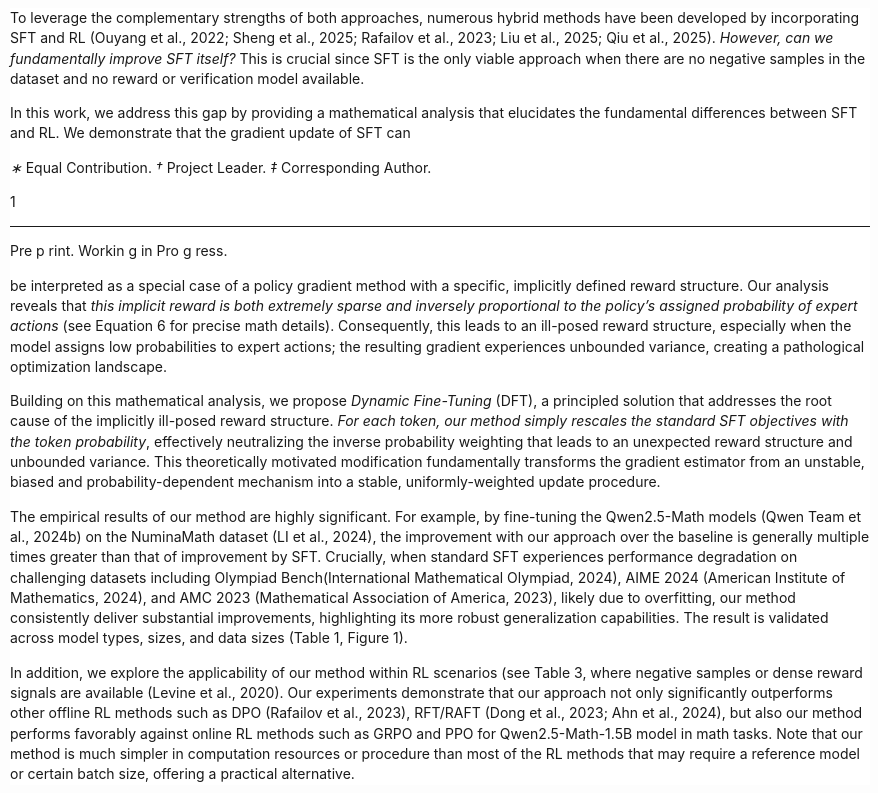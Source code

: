 To leverage the complementary strengths of both approaches, numerous hybrid methods have been
developed by incorporating SFT and RL (Ouyang et al., 2022; Sheng et al., 2025; Rafailov et al.,
2023; Liu et al., 2025; Qiu et al., 2025). *However, can we fundamentally improve SFT itself?* This is
crucial since SFT is the only viable approach when there are no negative samples in the dataset and
no reward or verification model available.

In this work, we address this gap by providing a mathematical analysis that elucidates the fundamental differences between SFT and RL. We demonstrate that the gradient update of SFT can

*∗* Equal Contribution. *†* Project Leader. *‡* Corresponding Author.

1


-----

Pre p rint. Workin g in Pro g ress.

be interpreted as a special case of a policy gradient method with a specific, implicitly defined reward structure. Our analysis reveals that *this implicit reward is both extremely sparse and inversely*
*proportional to the policy’s assigned probability of expert actions* (see Equation 6 for precise math
details). Consequently, this leads to an ill-posed reward structure, especially when the model assigns
low probabilities to expert actions; the resulting gradient experiences unbounded variance, creating
a pathological optimization landscape.

Building on this mathematical analysis, we propose *Dynamic Fine-Tuning* (DFT), a principled solution that addresses the root cause of the implicitly ill-posed reward structure. *For each token, our*
*method simply rescales the standard SFT objectives with the token probability*, effectively neutralizing the inverse probability weighting that leads to an unexpected reward structure and unbounded
variance. This theoretically motivated modification fundamentally transforms the gradient estimator
from an unstable, biased and probability-dependent mechanism into a stable, uniformly-weighted
update procedure.

The empirical results of our method are highly significant. For example, by fine-tuning the Qwen2.5-Math models (Qwen Team et al., 2024b) on the NuminaMath dataset (LI et al., 2024), the
improvement with our approach over the baseline is generally multiple times greater than that of
improvement by SFT. Crucially, when standard SFT experiences performance degradation on challenging datasets including Olympiad Bench(International Mathematical Olympiad, 2024), AIME
2024 (American Institute of Mathematics, 2024), and AMC 2023 (Mathematical Association of
America, 2023), likely due to overfitting, our method consistently deliver substantial improvements,
highlighting its more robust generalization capabilities. The result is validated across model types,
sizes, and data sizes (Table 1, Figure 1).

In addition, we explore the applicability of our method within RL scenarios (see Table 3, where negative samples or dense reward signals are available (Levine et al., 2020). Our experiments demonstrate that our approach not only significantly outperforms other offline RL methods such as DPO
(Rafailov et al., 2023), RFT/RAFT (Dong et al., 2023; Ahn et al., 2024), but also our method performs favorably against online RL methods such as GRPO and PPO for Qwen2.5-Math-1.5B model
in math tasks. Note that our method is much simpler in computation resources or procedure than
most of the RL methods that may require a reference model or certain batch size, offering a practical
alternative.
